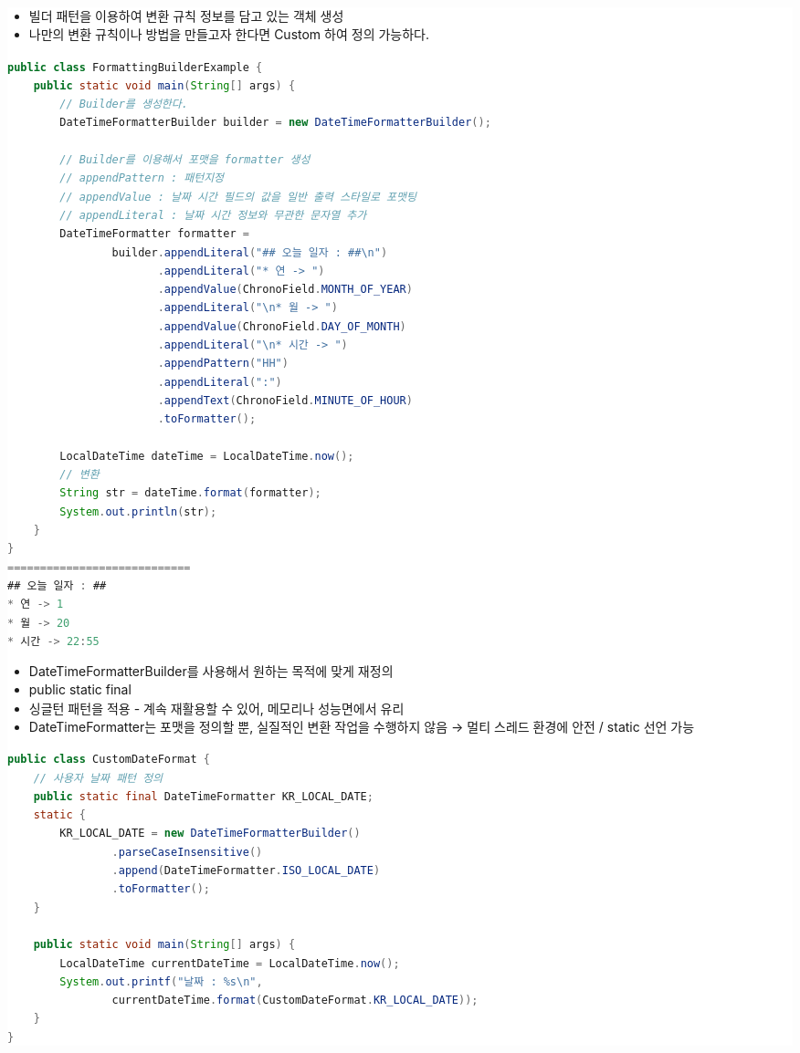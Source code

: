 * 빌더 패턴을 이용하여 변환 규칙 정보를 담고 있는 객체 생성
* 나만의 변환 규칙이나 방법을 만들고자 한다면 Custom 하여 정의 가능하다.
```java
public class FormattingBuilderExample {
    public static void main(String[] args) {
        // Builder를 생성한다.
        DateTimeFormatterBuilder builder = new DateTimeFormatterBuilder();

        // Builder를 이용해서 포맷을 formatter 생성
        // appendPattern : 패턴지정
        // appendValue : 날짜 시간 필드의 값을 일반 출력 스타일로 포맷팅
        // appendLiteral : 날짜 시간 정보와 무관한 문자열 추가
        DateTimeFormatter formatter =
                builder.appendLiteral("## 오늘 일자 : ##\n")
                       .appendLiteral("* 연 -> ")
                       .appendValue(ChronoField.MONTH_OF_YEAR)
                       .appendLiteral("\n* 월 -> ")
                       .appendValue(ChronoField.DAY_OF_MONTH)
                       .appendLiteral("\n* 시간 -> ")
                       .appendPattern("HH")
                       .appendLiteral(":")
                       .appendText(ChronoField.MINUTE_OF_HOUR)
                       .toFormatter();

        LocalDateTime dateTime = LocalDateTime.now();
        // 변환
        String str = dateTime.format(formatter);
        System.out.println(str);
    }
}
============================
## 오늘 일자 : ##
* 연 -> 1
* 월 -> 20
* 시간 -> 22:55
```
* DateTimeFormatterBuilder를 사용해서 원하는 목적에 맞게 재정의
* public static final 
* 싱글턴 패턴을 적용 - 계속 재활용할 수 있어, 메모리나 성능면에서 유리
* DateTimeFormatter는 포맷을 정의할 뿐, 실질적인 변환 작업을 수행하지 않음 → 멀티 스레드 환경에 안전 / static 선언 가능
```java
public class CustomDateFormat {
    // 사용자 날짜 패턴 정의
    public static final DateTimeFormatter KR_LOCAL_DATE;
    static {
        KR_LOCAL_DATE = new DateTimeFormatterBuilder()
                .parseCaseInsensitive()
                .append(DateTimeFormatter.ISO_LOCAL_DATE)
                .toFormatter();
    }

    public static void main(String[] args) {
        LocalDateTime currentDateTime = LocalDateTime.now();
        System.out.printf("날짜 : %s\n",
                currentDateTime.format(CustomDateFormat.KR_LOCAL_DATE));
    }
}
```
